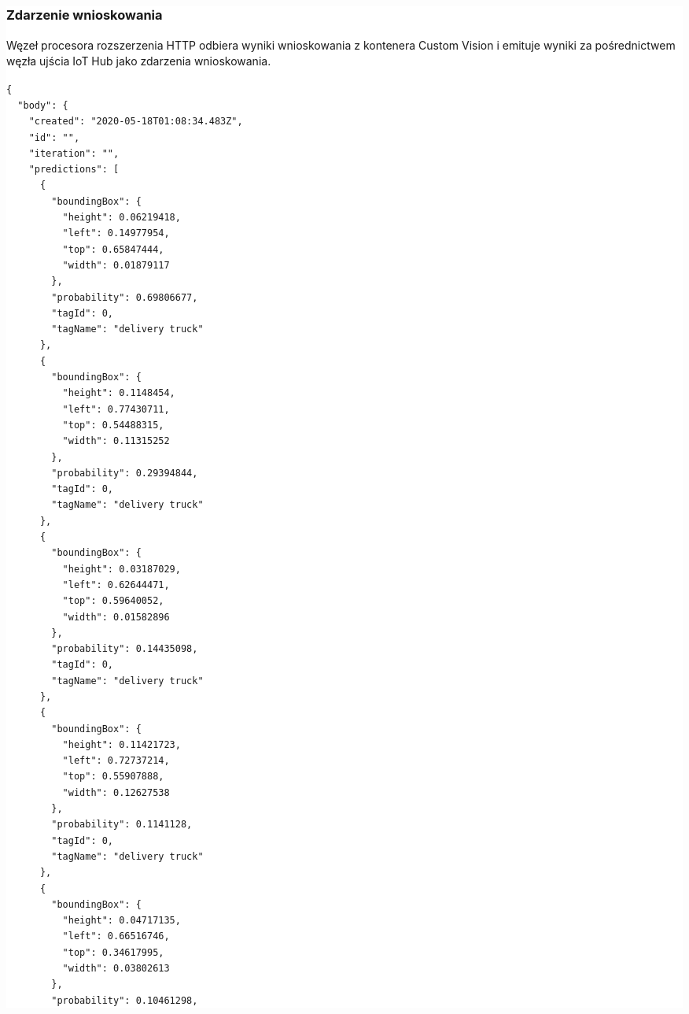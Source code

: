 ### <a name="inference-event"></a>Zdarzenie wnioskowania

Węzeł procesora rozszerzenia HTTP odbiera wyniki wnioskowania z kontenera Custom Vision i emituje wyniki za pośrednictwem węzła ujścia IoT Hub jako zdarzenia wnioskowania.

```
{
  "body": {
    "created": "2020-05-18T01:08:34.483Z",
    "id": "",
    "iteration": "",
    "predictions": [
      {
        "boundingBox": {
          "height": 0.06219418,
          "left": 0.14977954,
          "top": 0.65847444,
          "width": 0.01879117
        },
        "probability": 0.69806677,
        "tagId": 0,
        "tagName": "delivery truck"
      },
      {
        "boundingBox": {
          "height": 0.1148454,
          "left": 0.77430711,
          "top": 0.54488315,
          "width": 0.11315252
        },
        "probability": 0.29394844,
        "tagId": 0,
        "tagName": "delivery truck"
      },
      {
        "boundingBox": {
          "height": 0.03187029,
          "left": 0.62644471,
          "top": 0.59640052,
          "width": 0.01582896
        },
        "probability": 0.14435098,
        "tagId": 0,
        "tagName": "delivery truck"
      },
      {
        "boundingBox": {
          "height": 0.11421723,
          "left": 0.72737214,
          "top": 0.55907888,
          "width": 0.12627538
        },
        "probability": 0.1141128,
        "tagId": 0,
        "tagName": "delivery truck"
      },
      {
        "boundingBox": {
          "height": 0.04717135,
          "left": 0.66516746,
          "top": 0.34617995,
          "width": 0.03802613
        },
        "probability": 0.10461298,
```
